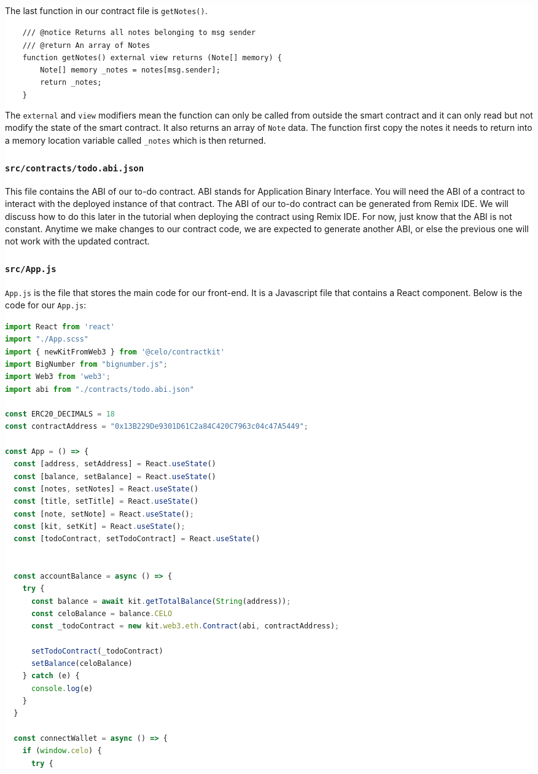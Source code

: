 The last function in our contract file is `getNotes()`.

```solidity
    /// @notice Returns all notes belonging to msg sender
    /// @return An array of Notes
    function getNotes() external view returns (Note[] memory) {
        Note[] memory _notes = notes[msg.sender];
        return _notes;
    }
```
The `external` and `view` modifiers mean the function can only be called from outside the smart contract and it can only read but not modify the state of the smart contract. It also returns an array of `Note` data. The function first copy the notes it needs to return into a memory location variable called `_notes` which is then returned.

### `src/contracts/todo.abi.json`
This file contains the ABI of our to-do contract. ABI stands for Application Binary Interface. You will need the ABI of a contract to interact with the deployed instance of that contract. The ABI of our to-do contract can be generated from Remix IDE. We will discuss how to do this later in the tutorial when deploying the contract using Remix IDE. For now, just know that the ABI is not constant. Anytime we make changes to our contract code, we are expected to generate another ABI, or else the previous one will not work with the updated contract.

### `src/App.js`

`App.js` is the file that stores the main code for our front-end. It is a Javascript file that contains a React component. Below is the code for our `App.js`:

```javascript
import React from 'react'
import "./App.scss"
import { newKitFromWeb3 } from '@celo/contractkit'
import BigNumber from "bignumber.js";
import Web3 from 'web3';
import abi from "./contracts/todo.abi.json"

const ERC20_DECIMALS = 18
const contractAddress = "0x13B229De9301D61C2a84C420C7963c04c47A5449";

const App = () => {
  const [address, setAddress] = React.useState()
  const [balance, setBalance] = React.useState()
  const [notes, setNotes] = React.useState()
  const [title, setTitle] = React.useState()
  const [note, setNote] = React.useState();
  const [kit, setKit] = React.useState();
  const [todoContract, setTodoContract] = React.useState()


  const accountBalance = async () => {
    try {
      const balance = await kit.getTotalBalance(String(address));
      const celoBalance = balance.CELO
      const _todoContract = new kit.web3.eth.Contract(abi, contractAddress);

      setTodoContract(_todoContract)
      setBalance(celoBalance)
    } catch (e) {
      console.log(e)
    }
  }

  const connectWallet = async () => {
    if (window.celo) {
      try {
```